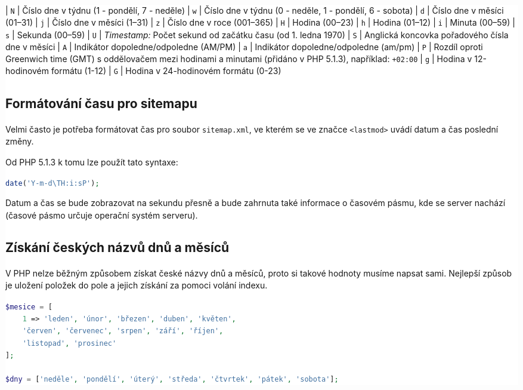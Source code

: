 | `N`  | Číslo dne v týdnu (1 - pondělí, 7 - neděle)
| `w`  | Číslo dne v týdnu (0 - neděle, 1 - pondělí, 6 - sobota)
| `d`  | Číslo dne v měsíci (01–31)
| `j`  | Číslo dne v měsíci (1–31)
| `z`  | Číslo dne v roce (001–365)
| `H`  | Hodina (00–23)
| `h`  | Hodina (01–12)
| `i`  | Minuta (00–59)
| `s`  | Sekunda (00–59)
| `U`  | *Timestamp:* Počet sekund od začátku času (od 1. ledna 1970)
| `S`  | Anglická koncovka pořadového čísla dne v měsíci
| `A`  | Indikátor dopoledne/odpoledne (AM/PM)
| `a`  | Indikátor dopoledne/odpoledne (am/pm)
| `P` | Rozdíl oproti Greenwich time (GMT) s oddělovačem mezi hodinami a minutami (přidáno v PHP 5.1.3), například: `+02:00`
| `g` | Hodina v 12-hodinovém formátu (1-12)
| `G` | Hodina v 24-hodinovém formátu (0-23)

Formátování času pro sitemapu
---------------------------------

Velmi často je potřeba formátovat čas pro soubor `sitemap.xml`, ve kterém se ve značce `<lastmod>` uvádí datum a čas poslední změny.

Od PHP 5.1.3 k tomu lze použít tato syntaxe:

```php
date('Y-m-d\TH:i:sP');
```

Datum a čas se bude zobrazovat na sekundu přesně a bude zahrnuta také informace o časovém pásmu, kde se server nachází (časové pásmo určuje operační systém serveru).

Získání českých názvů dnů a měsíců
----------------------------------

V PHP nelze běžným způsobem získat české názvy dnů a měsíců, proto si takové hodnoty musíme napsat sami. Nejlepší způsob je uložení položek do pole a jejich získání za pomoci volání indexu.

```php
$mesice = [
    1 => 'leden', 'únor', 'březen', 'duben', 'květen',
    'červen', 'červenec', 'srpen', 'září', 'říjen',
    'listopad', 'prosinec'
];

$dny = ['neděle', 'pondělí', 'úterý', 'středa', 'čtvrtek', 'pátek', 'sobota'];
```
